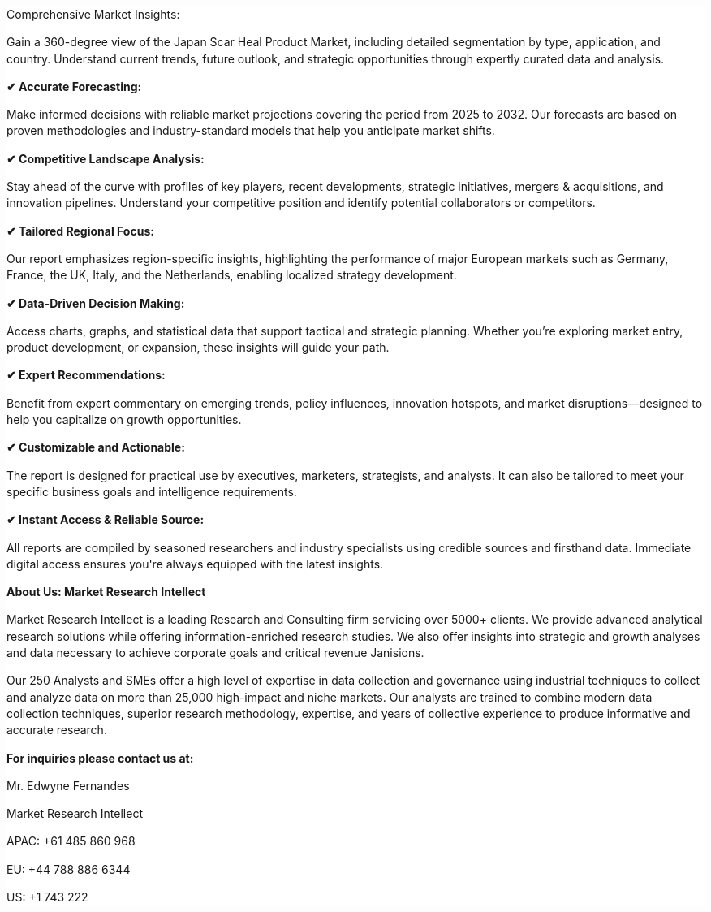 Comprehensive Market Insights:</strong></p><p>Gain a 360-degree view of the Japan Scar Heal Product Market, including detailed segmentation by type, application, and country. Understand current trends, future outlook, and strategic opportunities through expertly curated data and analysis.</p><p><strong>✔ Accurate Forecasting:</strong></p><p>Make informed decisions with reliable market projections covering the period from 2025 to 2032. Our forecasts are based on proven methodologies and industry-standard models that help you anticipate market shifts.</p><p><strong>✔ Competitive Landscape Analysis:</strong></p><p>Stay ahead of the curve with profiles of key players, recent developments, strategic initiatives, mergers &amp; acquisitions, and innovation pipelines. Understand your competitive position and identify potential collaborators or competitors.</p><p><strong>✔ Tailored Regional Focus:</strong></p><p>Our report emphasizes region-specific insights, highlighting the performance of major European markets such as Germany, France, the UK, Italy, and the Netherlands, enabling localized strategy development.</p><p><strong>✔ Data-Driven Decision Making:</strong></p><p>Access charts, graphs, and statistical data that support tactical and strategic planning. Whether you&rsquo;re exploring market entry, product development, or expansion, these insights will guide your path.</p><p><strong>✔ Expert Recommendations:</strong></p><p>Benefit from expert commentary on emerging trends, policy influences, innovation hotspots, and market disruptions&mdash;designed to help you capitalize on growth opportunities.</p><p><strong>✔ Customizable and Actionable:</strong></p><p>The report is designed for practical use by executives, marketers, strategists, and analysts. It can also be tailored to meet your specific business goals and intelligence requirements.</p><p><strong>✔ Instant Access &amp; Reliable Source:</strong></p><p>All reports are compiled by seasoned researchers and industry specialists using credible sources and firsthand data. Immediate digital access ensures you're always equipped with the latest insights.</p><p><strong><span class="font-[700]">About Us: Market Research Intellect</span></strong></p><p><span class="">Market Research Intellect is a leading Research and Consulting firm servicing over 5000+ clients. We provide advanced analytical research solutions while offering information-enriched research studies.&nbsp;</span>We also offer insights into strategic and growth analyses and data necessary to achieve corporate goals and critical revenue Janisions.</p><p><span class="">Our 250 Analysts and SMEs offer a high level of expertise in data collection and governance using industrial techniques to collect and analyze data on more than 25,000 high-impact and niche markets. Our analysts are trained to combine modern data collection techniques, superior research methodology, expertise, and years of collective experience to produce informative and accurate research.</span></p><p><strong>For inquiries please contact us at:</strong></p><p>Mr. Edwyne Fernandes</p><p>Market Research Intellect</p><p>APAC: +61 485 860 968</p><p>EU: +44 788 886 6344</p><p>US: +1 743 222